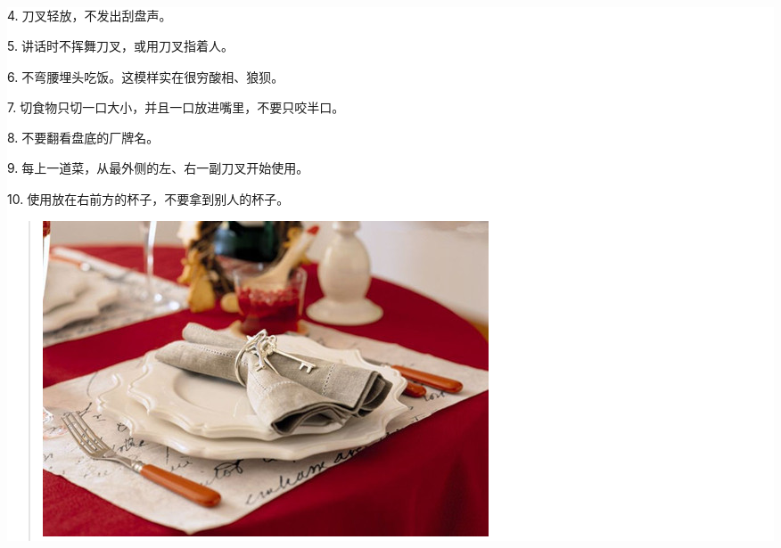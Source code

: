 >

>  
4\. 刀叉轻放，不发出刮盘声。

>

>  
5\. 讲话时不挥舞刀叉，或用刀叉指着人。

>

>  
6\. 不弯腰埋头吃饭。这模样实在很穷酸相、狼狈。

>

>  
7\. 切食物只切一口大小，并且一口放进嘴里，不要只咬半口。

>

>  
8\. 不要翻看盘底的厂牌名。

>

>  
9\. 每上一道菜，从最外侧的左、右一副刀叉开始使用。

>

>  
10\. 使用放在右前方的杯子，不要拿到别人的杯子。

>

>  

>

> ![](_resources/一张图教你学会各种西餐礼仪image5.jpg)
